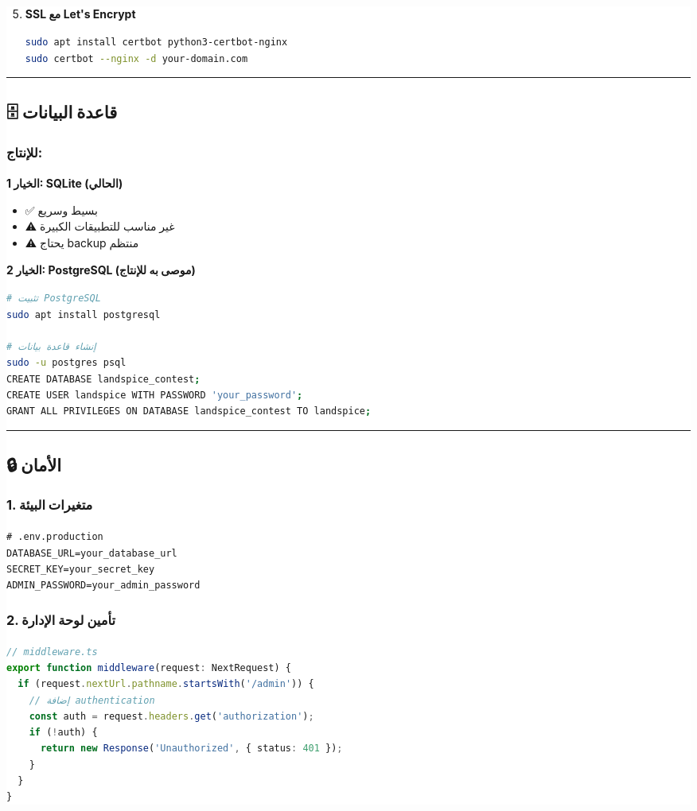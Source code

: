 5. **SSL مع Let's Encrypt**
   ```bash
   sudo apt install certbot python3-certbot-nginx
   sudo certbot --nginx -d your-domain.com
   ```

---

## 🗄️ قاعدة البيانات

### للإنتاج:

**الخيار 1: SQLite (الحالي)**
- ✅ بسيط وسريع
- ⚠️ غير مناسب للتطبيقات الكبيرة
- ⚠️ يحتاج backup منتظم

**الخيار 2: PostgreSQL (موصى به للإنتاج)**
```bash
# تثبيت PostgreSQL
sudo apt install postgresql

# إنشاء قاعدة بيانات
sudo -u postgres psql
CREATE DATABASE landspice_contest;
CREATE USER landspice WITH PASSWORD 'your_password';
GRANT ALL PRIVILEGES ON DATABASE landspice_contest TO landspice;
```

---

## 🔒 الأمان

### 1. متغيرات البيئة
```env
# .env.production
DATABASE_URL=your_database_url
SECRET_KEY=your_secret_key
ADMIN_PASSWORD=your_admin_password
```

### 2. تأمين لوحة الإدارة
```typescript
// middleware.ts
export function middleware(request: NextRequest) {
  if (request.nextUrl.pathname.startsWith('/admin')) {
    // إضافة authentication
    const auth = request.headers.get('authorization');
    if (!auth) {
      return new Response('Unauthorized', { status: 401 });
    }
  }
}
```
